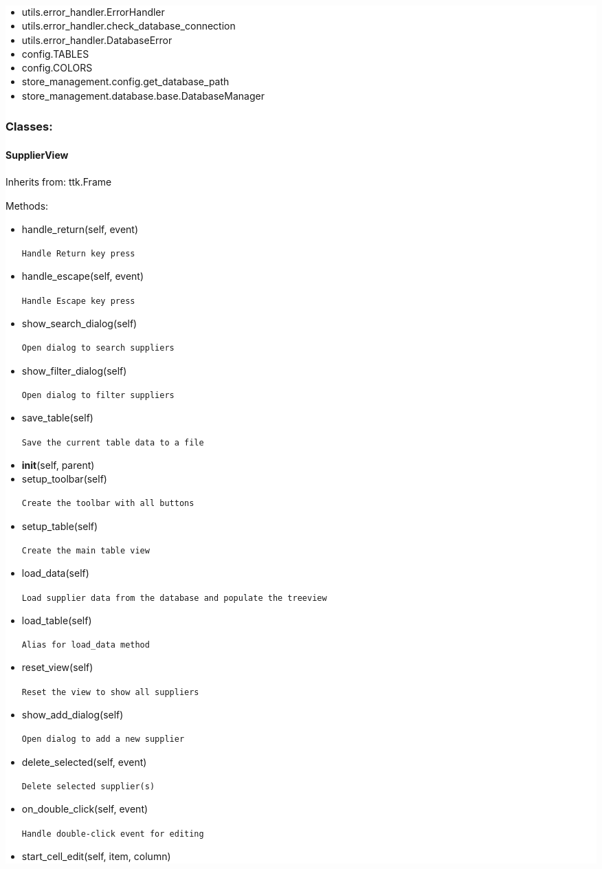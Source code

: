 - utils.error_handler.ErrorHandler
- utils.error_handler.check_database_connection
- utils.error_handler.DatabaseError
- config.TABLES
- config.COLORS
- store_management.config.get_database_path
- store_management.database.base.DatabaseManager

### Classes:

#### SupplierView
Inherits from: ttk.Frame

Methods:
- handle_return(self, event)
  ```
  Handle Return key press
  ```
- handle_escape(self, event)
  ```
  Handle Escape key press
  ```
- show_search_dialog(self)
  ```
  Open dialog to search suppliers
  ```
- show_filter_dialog(self)
  ```
  Open dialog to filter suppliers
  ```
- save_table(self)
  ```
  Save the current table data to a file
  ```
- __init__(self, parent)
- setup_toolbar(self)
  ```
  Create the toolbar with all buttons
  ```
- setup_table(self)
  ```
  Create the main table view
  ```
- load_data(self)
  ```
  Load supplier data from the database and populate the treeview
  ```
- load_table(self)
  ```
  Alias for load_data method
  ```
- reset_view(self)
  ```
  Reset the view to show all suppliers
  ```
- show_add_dialog(self)
  ```
  Open dialog to add a new supplier
  ```
- delete_selected(self, event)
  ```
  Delete selected supplier(s)
  ```
- on_double_click(self, event)
  ```
  Handle double-click event for editing
  ```
- start_cell_edit(self, item, column)
  ```
  ```